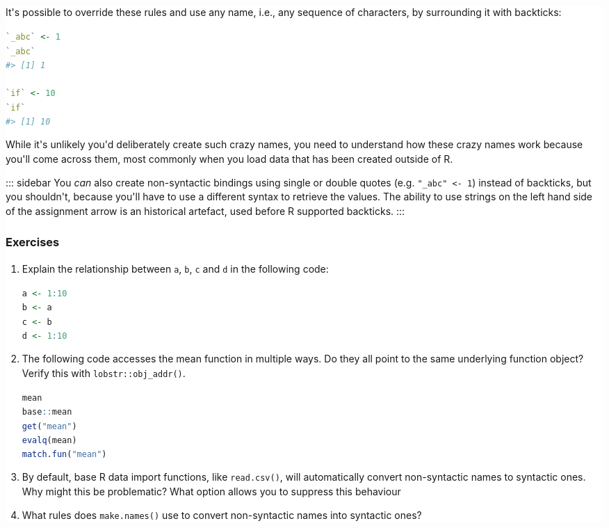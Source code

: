 [^letters]: Surprisingly, precisely what constitutes a letter is determined by your current locale. That means that the syntax of R code can actually differ from computer to computer, and that it's possible for a file that works on one computer to not even parse on another! Avoid this problem by sticking to ASCII characters (i.e. A-Z) as much as possible.

It's possible to override these rules and use any name, i.e., any sequence of characters, by surrounding it with backticks:


```r
`_abc` <- 1
`_abc`
#> [1] 1

`if` <- 10
`if`
#> [1] 10
```

While it's unlikely you'd deliberately create such crazy names, you need to understand how these crazy names work because you'll come across them, most commonly when you load data that has been created outside of R.

::: sidebar
You _can_ also create non-syntactic bindings using single or double quotes (e.g. `"_abc" <- 1`) instead of backticks, but you shouldn't, because you'll have to use a different syntax to retrieve the values. The ability to use strings on the left hand side of the assignment arrow is an historical artefact, used before R supported backticks.
:::

### Exercises

1.  Explain the relationship between `a`, `b`, `c` and `d` in the following 
    code:

    
    ```r
    a <- 1:10
    b <- a
    c <- b
    d <- 1:10
    ```

1.  The following code accesses the mean function in multiple ways. Do they all 
    point to the same underlying function object? Verify this with 
    `lobstr::obj_addr()`.
    
    
    ```r
    mean
    base::mean
    get("mean")
    evalq(mean)
    match.fun("mean")
    ```
    
1.  By default, base R data import functions, like `read.csv()`, will 
    automatically convert non-syntactic names to syntactic ones. Why might 
    this be problematic? What option allows you to suppress this behaviour
    
1.  What rules does `make.names()` use to convert non-syntactic names into
    syntactic ones?


[styler]: http://styler.r-lib.org/
[^SICP]: You can read it online for free at <https://mitpress.mit.edu/sites/default/files/sicp/full-text/book/book.html>
[r-help]: https://stat.ethz.ch/mailman/listinfo/r-help
[rstats-twitter]: https://twitter.com/search?q=%23rstats
[r-meetups]: https://www.meetup.com/topics/r-programming-language/
[rweekly]: https://rweekly.org
[r-ladies]: http://r-ladies.org
[rmarkdown]: https://rmarkdown.rstudio.com
[shiny]: http://shiny.rstudio.com
[^double-bracket]: You may be surprised to see `[[` used to subset a numeric vector. We'll come back to this in Section \@ref(subset-single), but in brief, I think you should always use `[[` when you are getting or setting a single element.
[^character-vector]: Confusingly, a character vector is a vector of strings, not individual characters. 
[^object.size]: Beware of the `utils::object.size()` function. It does not correctly account for shared references and will return sizes that are too large.
[^32bit]: If you're running 32-bit R, you'll see slightly different sizes.
[^refcnt]: By the time you read this, this may have changed, as plans are afoot to improve reference counting: https://developer.r-project.org/Refcnt.html
[^shallow-copy]: These copies are shallow: they only copy the reference to each individual column, not the contents of the columns. This means the performance isn't terrible, but it's obviously not as good as it could be.
[^callstack]: And every environment in the current call stack.
[^node]: Collectively, all the other data types are known as "node" types, which include things like functions and environments. You're most likely to come across this highly technical term when using `gc()`: the "N" in `Ncells` stands for nodes and the "V" in `Vcells` stands for vectors.
[^generic-vectors]: A few places in R's documentation call lists generic vectors to emphasise their difference from atomic vectors.
[^numeric]: This is a slight simplification as R does not use "numeric" consistently, which we'll come back to in Section \@ref(numeric-type).
[^L-suffix]: `L` is not intuitive, and you might wonder where it comes from. At the time `L` was added to R, R's integer type was equivalent to a long integer in C, and C code could use a suffix of `l` or `L` to force a number to be a long integer. It was decided that `l` was too visually similar to `i` (used for complex numbers in R), leaving `L`.
[^scalar]: Technically, the R language does not possess scalars. Everything that looks like a scalar is actually a vector of length one. This is mostly a theoretical distinction, but it does mean that expressions like `1[1]` work.
[^mode]: You may have heard of the related `mode()` and `storage.mode()` functions. Do not use them: they exist only for compatibility with S.
[^pairlist]: Attributes behave like named lists, but are actually pairlists.  Pairlists are functionally indistinguishable from lists, but are profoundly different under the hood. You'll learn more about them in Section \@ref(pairlists). 
[^tidyverse-factors]: The tidyverse never automatically coerces characters to factors, and provides the forcats [@forcats] package specifically for working with factors.
[^epoch]: This is special date is known as the Unix Epoch.
[^tidyverse-datetimes]: The tidyverse provides the lubridate [@lubridate] package for working with date-times. It provides a number of convenient helpers that work with the base POSIXct type.
[^rownames]: Row names are one of the most surprisingly complex data structures in R. They've also been a persistent source of performance issues over the years. The most straightforward implementation is a character or integer vector, with one element for each row. But there's also a compact representation for "automatic" row names (consecutive integers), created by `.set_row_names()`. R 3.5 has a special way of deferring integer to character conversion that is specifically designed to speed up `lm()`; see <https://svn.r-project.org/R/branches/ALTREP/ALTREP.html#deferred_string_conversions> for details.
[^row.names]: Technically, you are encouraged to use `row.names()`, not `rownames()` with data frames, but this distinction is rarely important.